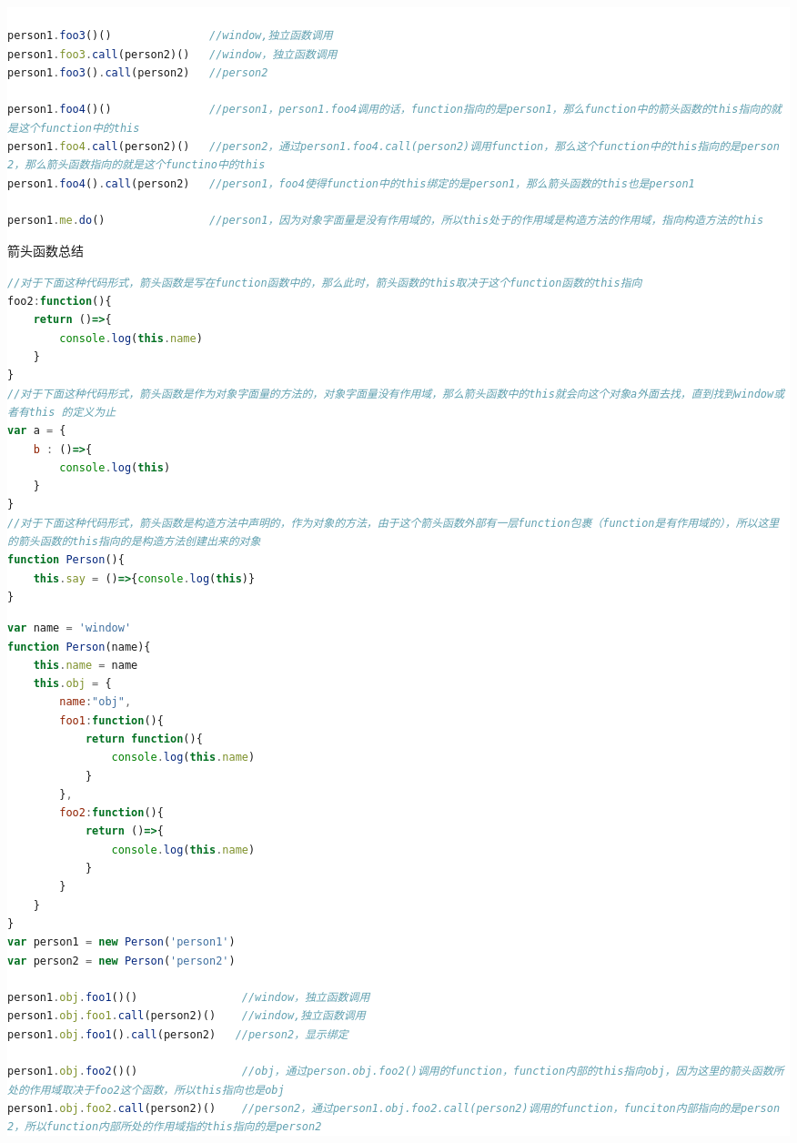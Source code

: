 ```js

person1.foo3()()               //window,独立函数调用
person1.foo3.call(person2)()   //window，独立函数调用
person1.foo3().call(person2)   //person2

person1.foo4()()               //person1，person1.foo4调用的话，function指向的是person1，那么function中的箭头函数的this指向的就是这个function中的this
person1.foo4.call(person2)()   //person2，通过person1.foo4.call(person2)调用function，那么这个function中的this指向的是person2，那么箭头函数指向的就是这个functino中的this
person1.foo4().call(person2)   //person1，foo4使得function中的this绑定的是person1，那么箭头函数的this也是person1

person1.me.do()                //person1，因为对象字面量是没有作用域的，所以this处于的作用域是构造方法的作用域，指向构造方法的this
```

箭头函数总结

```js
//对于下面这种代码形式，箭头函数是写在function函数中的，那么此时，箭头函数的this取决于这个function函数的this指向
foo2:function(){
    return ()=>{
        console.log(this.name)
    }
}
//对于下面这种代码形式，箭头函数是作为对象字面量的方法的，对象字面量没有作用域，那么箭头函数中的this就会向这个对象a外面去找，直到找到window或者有this 的定义为止
var a = {
    b : ()=>{
		console.log(this)
    }
}
//对于下面这种代码形式，箭头函数是构造方法中声明的，作为对象的方法，由于这个箭头函数外部有一层function包裹（function是有作用域的），所以这里的箭头函数的this指向的是构造方法创建出来的对象
function Person(){
    this.say = ()=>{console.log(this)}
}
```

```js
var name = 'window'
function Person(name){
    this.name = name
    this.obj = {
        name:"obj",
        foo1:function(){
            return function(){
                console.log(this.name)
            }
        },
        foo2:function(){
            return ()=>{
                console.log(this.name)
            }
        }
    }
}
var person1 = new Person('person1')
var person2 = new Person('person2')

person1.obj.foo1()()                //window，独立函数调用
person1.obj.foo1.call(person2)()    //window,独立函数调用
person1.obj.foo1().call(person2)   //person2，显示绑定

person1.obj.foo2()()                //obj，通过person.obj.foo2()调用的function，function内部的this指向obj，因为这里的箭头函数所处的作用域取决于foo2这个函数，所以this指向也是obj
person1.obj.foo2.call(person2)()    //person2，通过person1.obj.foo2.call(person2)调用的function，funciton内部指向的是person2，所以function内部所处的作用域指的this指向的是person2
```